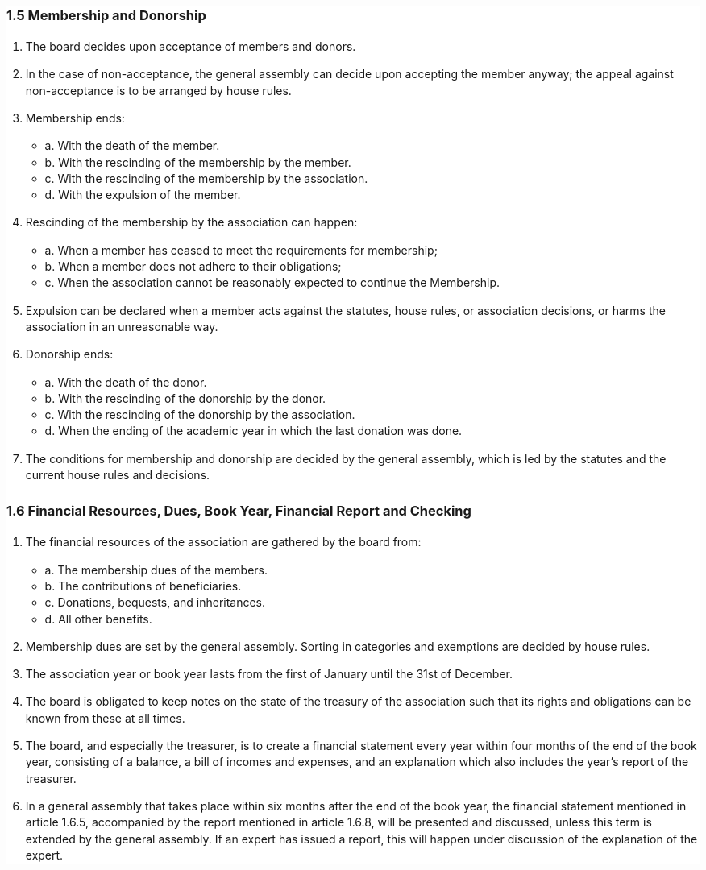 ### 1.5 Membership and Donorship

1. The board decides upon acceptance of members and donors.

2. In the case of non-acceptance, the general assembly can decide upon accepting the member anyway; the appeal against non-acceptance is to be arranged by  house rules.

3. Membership ends:
   - a. With the death of the member.
   - b. With the rescinding of the membership by the member.
   - c. With the rescinding of the membership by the association.
   - d. With the expulsion of the member.

4. Rescinding of the membership by the association can happen:

   - a. When a member has ceased to meet the requirements for membership;
   - b. When a member does not adhere to their obligations;
   - c. When the association cannot be reasonably expected to continue the Membership.

5. Expulsion can be declared when a member acts against the statutes, house rules, or association decisions, or harms the association in an unreasonable way.

6. Donorship ends:

   - a. With the death of the donor.
   - b. With the rescinding of the donorship by the donor.
   - c. With the rescinding of the donorship by the association.
   - d. When the ending of the academic year in which the last donation was done.

7. The conditions for membership and donorship are decided by the general 
assembly, which is led by the statutes and the current house rules and decisions.

### 1.6 Financial Resources, Dues, Book Year, Financial Report and Checking

1. The financial resources of the association are gathered by the board from:
   - a. The membership dues of the members.
   - b. The contributions of beneficiaries.
   - c. Donations, bequests, and inheritances.
   - d. All other benefits.

2. Membership dues are set by the general assembly. Sorting in categories and exemptions are decided by house rules.

3. The association year or book year lasts from the first of January until the 31st of December.

4. The board is obligated to keep notes on the state of the treasury of the association such that its rights and obligations can be known from these at all times.

5. The board, and especially the treasurer, is to create a financial statement every year within four months of the end of the book year, consisting of a balance, a bill of incomes and expenses, and an explanation which also includes the year’s report of the treasurer.

6. In a general assembly that takes place within six months after the end of the book year, the financial statement mentioned in article 1.6.5, accompanied by the report mentioned in article 1.6.8, will be presented and discussed, unless this term is extended by the general assembly. If an expert has issued a report, this will happen under discussion of the explanation of the expert.
